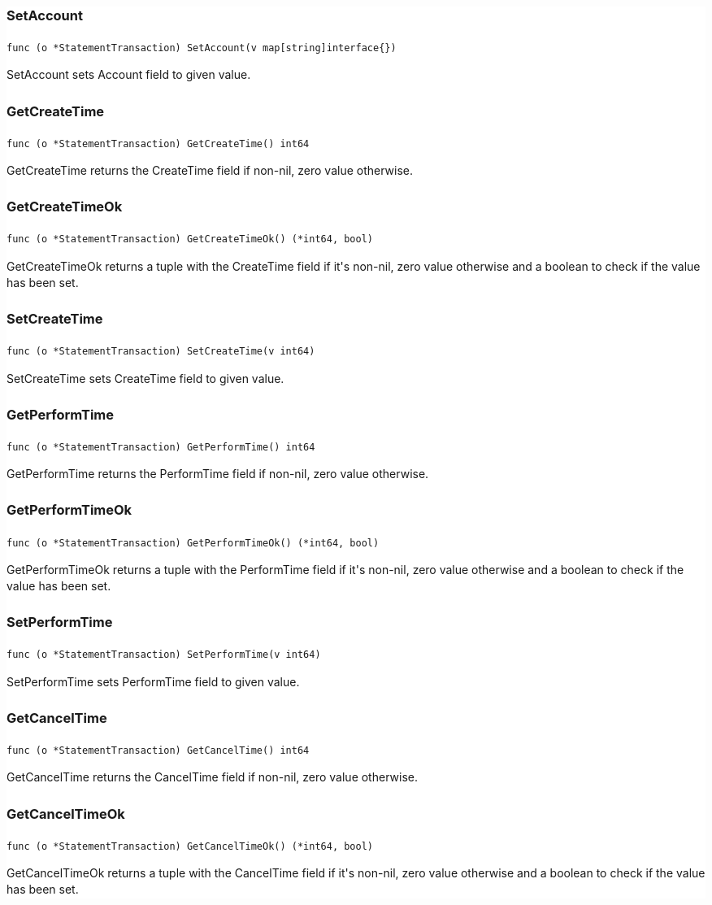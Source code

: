 ### SetAccount

`func (o *StatementTransaction) SetAccount(v map[string]interface{})`

SetAccount sets Account field to given value.


### GetCreateTime

`func (o *StatementTransaction) GetCreateTime() int64`

GetCreateTime returns the CreateTime field if non-nil, zero value otherwise.

### GetCreateTimeOk

`func (o *StatementTransaction) GetCreateTimeOk() (*int64, bool)`

GetCreateTimeOk returns a tuple with the CreateTime field if it's non-nil, zero value otherwise
and a boolean to check if the value has been set.

### SetCreateTime

`func (o *StatementTransaction) SetCreateTime(v int64)`

SetCreateTime sets CreateTime field to given value.


### GetPerformTime

`func (o *StatementTransaction) GetPerformTime() int64`

GetPerformTime returns the PerformTime field if non-nil, zero value otherwise.

### GetPerformTimeOk

`func (o *StatementTransaction) GetPerformTimeOk() (*int64, bool)`

GetPerformTimeOk returns a tuple with the PerformTime field if it's non-nil, zero value otherwise
and a boolean to check if the value has been set.

### SetPerformTime

`func (o *StatementTransaction) SetPerformTime(v int64)`

SetPerformTime sets PerformTime field to given value.


### GetCancelTime

`func (o *StatementTransaction) GetCancelTime() int64`

GetCancelTime returns the CancelTime field if non-nil, zero value otherwise.

### GetCancelTimeOk

`func (o *StatementTransaction) GetCancelTimeOk() (*int64, bool)`

GetCancelTimeOk returns a tuple with the CancelTime field if it's non-nil, zero value otherwise
and a boolean to check if the value has been set.
